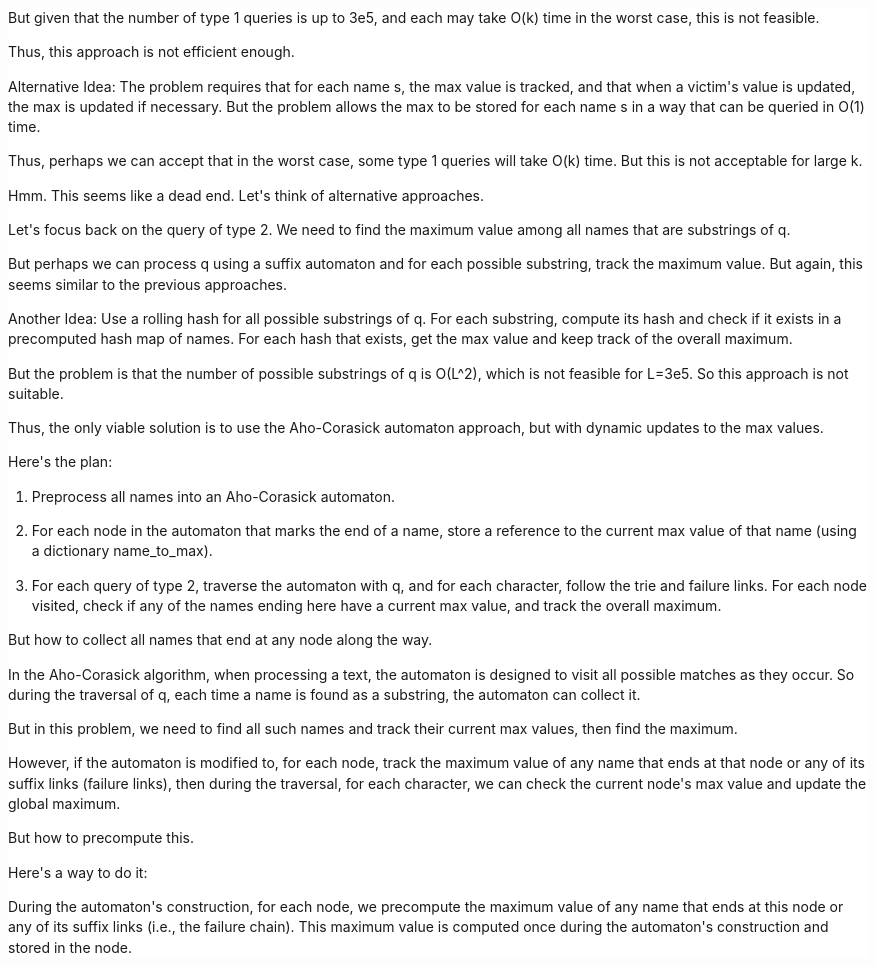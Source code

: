 But given that the number of type 1 queries is up to 3e5, and each may take O(k) time in the worst case, this is not feasible.

Thus, this approach is not efficient enough.

Alternative Idea: The problem requires that for each name s, the max value is tracked, and that when a victim's value is updated, the max is updated if necessary. But the problem allows the max to be stored for each name s in a way that can be queried in O(1) time.

Thus, perhaps we can accept that in the worst case, some type 1 queries will take O(k) time. But this is not acceptable for large k.

Hmm. This seems like a dead end. Let's think of alternative approaches.

Let's focus back on the query of type 2. We need to find the maximum value among all names that are substrings of q.

But perhaps we can process q using a suffix automaton and for each possible substring, track the maximum value. But again, this seems similar to the previous approaches.

Another Idea: Use a rolling hash for all possible substrings of q. For each substring, compute its hash and check if it exists in a precomputed hash map of names. For each hash that exists, get the max value and keep track of the overall maximum.

But the problem is that the number of possible substrings of q is O(L^2), which is not feasible for L=3e5. So this approach is not suitable.

Thus, the only viable solution is to use the Aho-Corasick automaton approach, but with dynamic updates to the max values.

Here's the plan:

1. Preprocess all names into an Aho-Corasick automaton.

2. For each node in the automaton that marks the end of a name, store a reference to the current max value of that name (using a dictionary name_to_max).

3. For each query of type 2, traverse the automaton with q, and for each character, follow the trie and failure links. For each node visited, check if any of the names ending here have a current max value, and track the overall maximum.

But how to collect all names that end at any node along the way.

In the Aho-Corasick algorithm, when processing a text, the automaton is designed to visit all possible matches as they occur. So during the traversal of q, each time a name is found as a substring, the automaton can collect it.

But in this problem, we need to find all such names and track their current max values, then find the maximum.

However, if the automaton is modified to, for each node, track the maximum value of any name that ends at that node or any of its suffix links (failure links), then during the traversal, for each character, we can check the current node's max value and update the global maximum.

But how to precompute this.

Here's a way to do it:

During the automaton's construction, for each node, we precompute the maximum value of any name that ends at this node or any of its suffix links (i.e., the failure chain). This maximum value is computed once during the automaton's construction and stored in the node.
